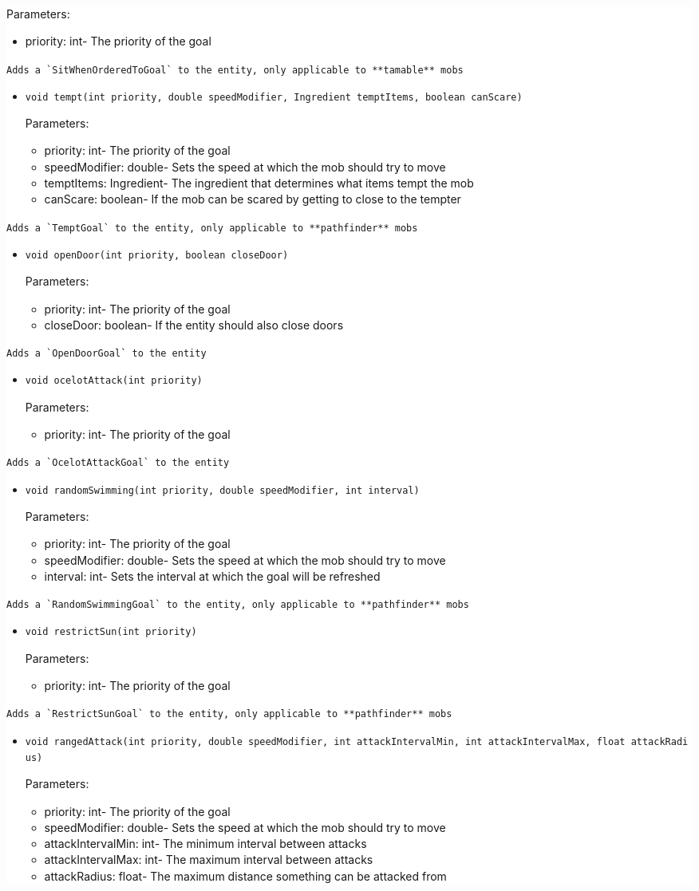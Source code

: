   Parameters:
  - priority: int- The priority of the goal

```
Adds a `SitWhenOrderedToGoal` to the entity, only applicable to **tamable** mobs
```

- `void tempt(int priority, double speedModifier, Ingredient temptItems, boolean canScare)`

  Parameters:
  - priority: int- The priority of the goal
  - speedModifier: double- Sets the speed at which the mob should try to move
  - temptItems: Ingredient- The ingredient that determines what items tempt the mob
  - canScare: boolean- If the mob can be scared by getting to close to the tempter

```
Adds a `TemptGoal` to the entity, only applicable to **pathfinder** mobs
```

- `void openDoor(int priority, boolean closeDoor)`

  Parameters:
  - priority: int- The priority of the goal
  - closeDoor: boolean- If the entity should also close doors

```
Adds a `OpenDoorGoal` to the entity
```

- `void ocelotAttack(int priority)`

  Parameters:
  - priority: int- The priority of the goal

```
Adds a `OcelotAttackGoal` to the entity
```

- `void randomSwimming(int priority, double speedModifier, int interval)`

  Parameters:
  - priority: int- The priority of the goal
  - speedModifier: double- Sets the speed at which the mob should try to move
  - interval: int- Sets the interval at which the goal will be refreshed

```
Adds a `RandomSwimmingGoal` to the entity, only applicable to **pathfinder** mobs
```

- `void restrictSun(int priority)`

  Parameters:
  - priority: int- The priority of the goal

```
Adds a `RestrictSunGoal` to the entity, only applicable to **pathfinder** mobs
```

- `void rangedAttack(int priority, double speedModifier, int attackIntervalMin, int attackIntervalMax, float attackRadius)`

  Parameters:
  - priority: int- The priority of the goal
  - speedModifier: double- Sets the speed at which the mob should try to move
  - attackIntervalMin: int- The minimum interval between attacks
  - attackIntervalMax: int- The maximum interval between attacks
  - attackRadius: float- The maximum distance something can be attacked from
